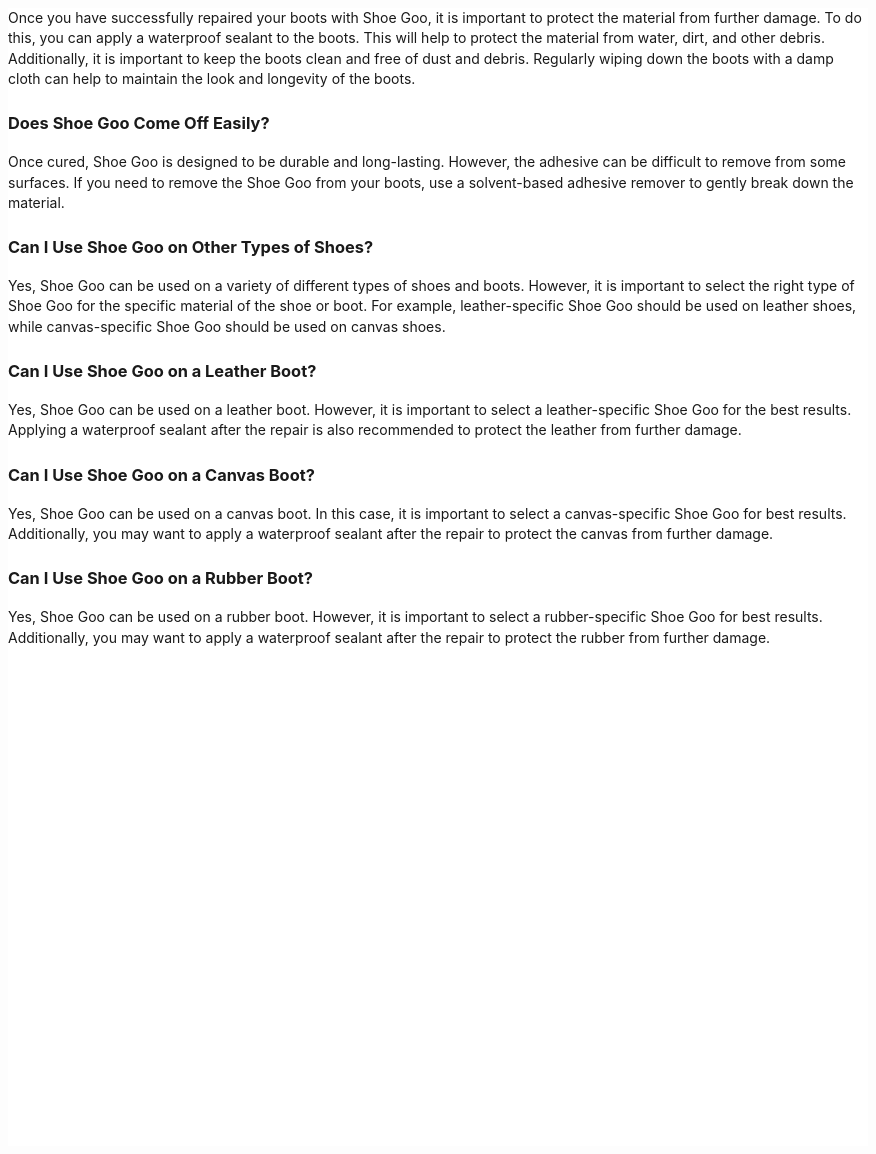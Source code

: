<p>Once you have successfully repaired your boots with Shoe Goo, it is important to protect the material from further damage. To do this, you can apply a waterproof sealant to the boots. This will help to protect the material from water, dirt, and other debris. Additionally, it is important to keep the boots clean and free of dust and debris. Regularly wiping down the boots with a damp cloth can help to maintain the look and longevity of the boots.</p>

<h3>Does Shoe Goo Come Off Easily?</h3>

<p>Once cured, Shoe Goo is designed to be durable and long-lasting. However, the adhesive can be difficult to remove from some surfaces. If you need to remove the Shoe Goo from your boots, use a solvent-based adhesive remover to gently break down the material.</p>

<h3>Can I Use Shoe Goo on Other Types of Shoes?</h3>

<p>Yes, Shoe Goo can be used on a variety of different types of shoes and boots. However, it is important to select the right type of Shoe Goo for the specific material of the shoe or boot. For example, leather-specific Shoe Goo should be used on leather shoes, while canvas-specific Shoe Goo should be used on canvas shoes.</p>

<h3>Can I Use Shoe Goo on a Leather Boot?</h3>

<p>Yes, Shoe Goo can be used on a leather boot. However, it is important to select a leather-specific Shoe Goo for the best results. Applying a waterproof sealant after the repair is also recommended to protect the leather from further damage.</p>

<h3>Can I Use Shoe Goo on a Canvas Boot?</h3>

<p>Yes, Shoe Goo can be used on a canvas boot. In this case, it is important to select a canvas-specific Shoe Goo for best results. Additionally, you may want to apply a waterproof sealant after the repair to protect the canvas from further damage.</p>

<h3>Can I Use Shoe Goo on a Rubber Boot?</h3>

<p>Yes, Shoe Goo can be used on a rubber boot. However, it is important to select a rubber-specific Shoe Goo for best results. Additionally, you may want to apply a waterproof sealant after the repair to protect the rubber from further damage.</p>

<div style="position: relative; padding-bottom: 56.25%; overflow: hidden"><iframe src="https://www.youtube.com/embed/5RGDJoE-cFs" frameborder="0" allow="accelerometer; autoplay; clipboard-write; encrypted-media; gyroscope; picture-in-picture; web-share" allowfullscreen style="position: absolute; top: 0; left: 0; width: 100%; height: 100%;"></iframe>
</div>